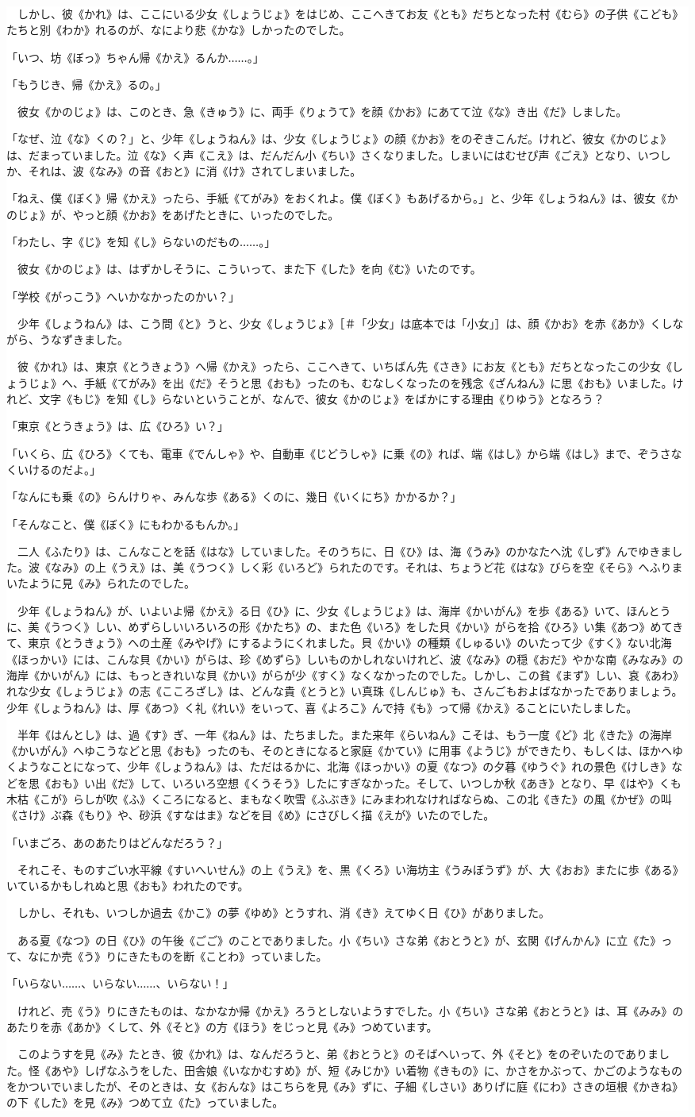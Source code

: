 　しかし、彼《かれ》は、ここにいる少女《しょうじょ》をはじめ、ここへきてお友《とも》だちとなった村《むら》の子供《こども》たちと別《わか》れるのが、なにより悲《かな》しかったのでした。

「いつ、坊《ぼっ》ちゃん帰《かえ》るんか……。」

「もうじき、帰《かえ》るの。」

　彼女《かのじょ》は、このとき、急《きゅう》に、両手《りょうて》を顔《かお》にあてて泣《な》き出《だ》しました。

「なぜ、泣《な》くの？」と、少年《しょうねん》は、少女《しょうじょ》の顔《かお》をのぞきこんだ。けれど、彼女《かのじょ》は、だまっていました。泣《な》く声《こえ》は、だんだん小《ちい》さくなりました。しまいにはむせぴ声《ごえ》となり、いつしか、それは、波《なみ》の音《おと》に消《け》されてしまいました。

「ねえ、僕《ぼく》帰《かえ》ったら、手紙《てがみ》をおくれよ。僕《ぼく》もあげるから。」と、少年《しょうねん》は、彼女《かのじょ》が、やっと顔《かお》をあげたときに、いったのでした。

「わたし、字《じ》を知《し》らないのだもの……。」

　彼女《かのじょ》は、はずかしそうに、こういって、また下《した》を向《む》いたのです。

「学校《がっこう》へいかなかったのかい？」

　少年《しょうねん》は、こう問《と》うと、少女《しょうじょ》［＃「少女」は底本では「小女」］は、顔《かお》を赤《あか》くしながら、うなずきました。

　彼《かれ》は、東京《とうきょう》へ帰《かえ》ったら、ここへきて、いちばん先《さき》にお友《とも》だちとなったこの少女《しょうじょ》へ、手紙《てがみ》を出《だ》そうと思《おも》ったのも、むなしくなったのを残念《ざんねん》に思《おも》いました。けれど、文字《もじ》を知《し》らないということが、なんで、彼女《かのじょ》をばかにする理由《りゆう》となろう？

「東京《とうきょう》は、広《ひろ》い？」

「いくら、広《ひろ》くても、電車《でんしゃ》や、自動車《じどうしゃ》に乗《の》れば、端《はし》から端《はし》まで、ぞうさなくいけるのだよ。」

「なんにも乗《の》らんけりゃ、みんな歩《ある》くのに、幾日《いくにち》かかるか？」

「そんなこと、僕《ぼく》にもわかるもんか。」

　二人《ふたり》は、こんなことを話《はな》していました。そのうちに、日《ひ》は、海《うみ》のかなたへ沈《しず》んでゆきました。波《なみ》の上《うえ》は、美《うつく》しく彩《いろど》られたのです。それは、ちょうど花《はな》びらを空《そら》へふりまいたように見《み》られたのでした。

　少年《しょうねん》が、いよいよ帰《かえ》る日《ひ》に、少女《しょうじょ》は、海岸《かいがん》を歩《ある》いて、ほんとうに、美《うつく》しい、めずらしいいろいろの形《かたち》の、また色《いろ》をした貝《かい》がらを拾《ひろ》い集《あつ》めてきて、東京《とうきょう》への土産《みやげ》にするようにくれました。貝《かい》の種類《しゅるい》のいたって少《すく》ない北海《ほっかい》には、こんな貝《かい》がらは、珍《めずら》しいものかしれないけれど、波《なみ》の穏《おだ》やかな南《みなみ》の海岸《かいがん》には、もっときれいな貝《かい》がらが少《すく》なくなかったのでした。しかし、この貧《まず》しい、哀《あわ》れな少女《しょうじょ》の志《こころざし》は、どんな貴《とうと》い真珠《しんじゅ》も、さんごもおよばなかったでありましょう。少年《しょうねん》は、厚《あつ》く礼《れい》をいって、喜《よろこ》んで持《も》って帰《かえ》ることにいたしました。

　半年《はんとし》は、過《す》ぎ、一年《ねん》は、たちました。また来年《らいねん》こそは、もう一度《ど》北《きた》の海岸《かいがん》へゆこうなどと思《おも》ったのも、そのときになると家庭《かてい》に用事《ようじ》ができたり、もしくは、ほかへゆくようなことになって、少年《しょうねん》は、ただはるかに、北海《ほっかい》の夏《なつ》の夕暮《ゆうぐ》れの景色《けしき》などを思《おも》い出《だ》して、いろいろ空想《くうそう》したにすぎなかった。そして、いつしか秋《あき》となり、早《はや》くも木枯《こが》らしが吹《ふ》くころになると、まもなく吹雪《ふぶき》にみまわれなければならぬ、この北《きた》の風《かぜ》の叫《さけ》ぶ森《もり》や、砂浜《すなはま》などを目《め》にさびしく描《えが》いたのでした。

「いまごろ、あのあたりはどんなだろう？」

　それこそ、ものすごい水平線《すいへいせん》の上《うえ》を、黒《くろ》い海坊主《うみぼうず》が、大《おお》またに歩《ある》いているかもしれぬと思《おも》われたのです。

　しかし、それも、いつしか過去《かこ》の夢《ゆめ》とうすれ、消《き》えてゆく日《ひ》がありました。

　ある夏《なつ》の日《ひ》の午後《ごご》のことでありました。小《ちい》さな弟《おとうと》が、玄関《げんかん》に立《た》って、なにか売《う》りにきたものを断《ことわ》っていました。

「いらない……、いらない……、いらない！」

　けれど、売《う》りにきたものは、なかなか帰《かえ》ろうとしないようすでした。小《ちい》さな弟《おとうと》は、耳《みみ》のあたりを赤《あか》くして、外《そと》の方《ほう》をじっと見《み》つめています。

　このようすを見《み》たとき、彼《かれ》は、なんだろうと、弟《おとうと》のそばへいって、外《そと》をのぞいたのでありました。怪《あや》しげなふうをした、田舎娘《いなかむすめ》が、短《みじか》い着物《きもの》に、かさをかぶって、かごのようなものをかついでいましたが、そのときは、女《おんな》はこちらを見《み》ずに、子細《しさい》ありげに庭《にわ》さきの垣根《かきね》の下《した》を見《み》つめて立《た》っていました。
